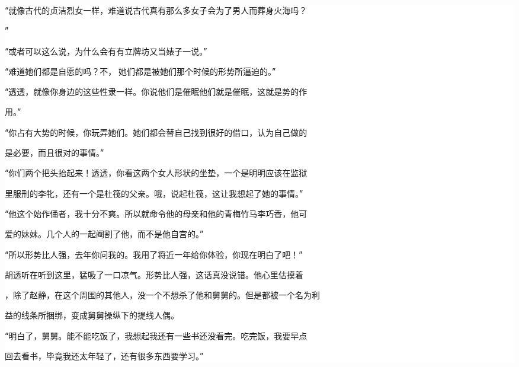 “就像古代的贞洁烈女一样，难道说古代真有那么多女子会为了男人而葬身火海吗？

”

“或者可以这么说，为什么会有有立牌坊又当婊子一说。”

“难道她们都是自愿的吗？不， 她们都是被她们那个时候的形势所逼迫的。”

“透透，就像你身边的这些性隶一样。你说他们是催眠他们就是催眠，这就是势的作

用。”



“你占有大势的时候，你玩弄她们。她们都会替自己找到很好的借口，认为自己做的

是必要，而且很对的事情。”

“你们两个把头抬起来！透透，你看这两个女人形状的坐垫，一个是明明应该在监狱

里服刑的李牝，还有一个是杜筏的父亲。哦，说起杜筏，这让我想起了她的事情。”



“他这个始作俑者，我十分不爽。所以就命令他的母亲和他的青梅竹马李巧香，他可

爱的妹妹。几个人的一起阉割了他，而不是他自宫的。”



“所以形势比人强，去年你问我的。我用了将近一年给你体验，你现在明白了吧！”





胡透听在听到这里，猛吸了一口凉气。形势比人强，这话真没说错。他心里估摸着

，除了赵静，在这个周围的其他人，没一个不想杀了他和舅舅的。但是都被一个名为利

益的线条所捆绑，变成舅舅操纵下的提线人偶。



“明白了，舅舅。能不能吃饭了，我想起我还有一些书还没看完。吃完饭，我要早点

回去看书，毕竟我还太年轻了，还有很多东西要学习。”


